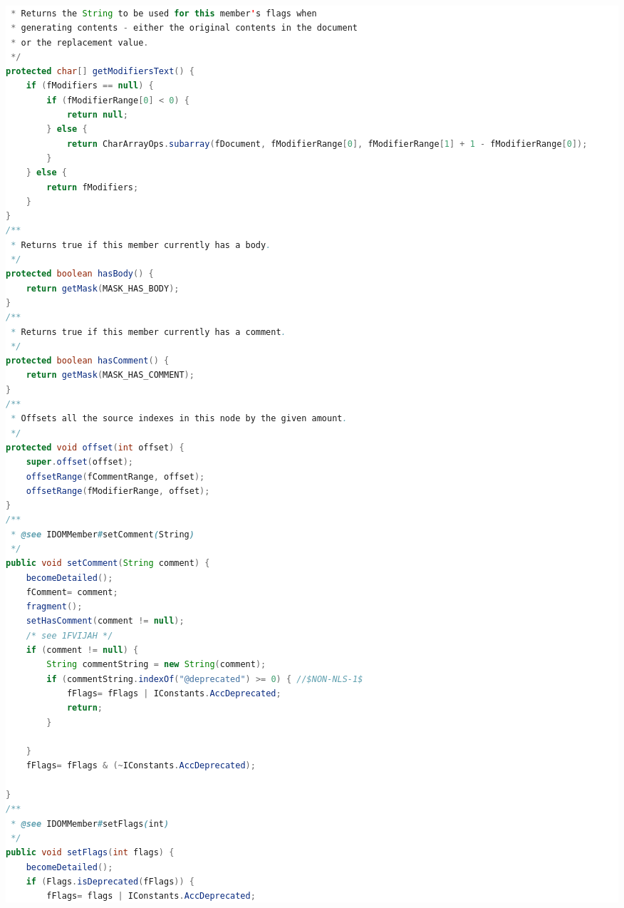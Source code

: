 ```java
 * Returns the String to be used for this member's flags when
 * generating contents - either the original contents in the document
 * or the replacement value.
 */
protected char[] getModifiersText() {
	if (fModifiers == null) {
		if (fModifierRange[0] < 0) {
			return null;
		} else {
			return CharArrayOps.subarray(fDocument, fModifierRange[0], fModifierRange[1] + 1 - fModifierRange[0]);
		}
	} else {
		return fModifiers;
	}
}
/**
 * Returns true if this member currently has a body.
 */
protected boolean hasBody() {
	return getMask(MASK_HAS_BODY);
}
/**
 * Returns true if this member currently has a comment.
 */
protected boolean hasComment() {
	return getMask(MASK_HAS_COMMENT);
}
/**
 * Offsets all the source indexes in this node by the given amount.
 */
protected void offset(int offset) {
	super.offset(offset);
	offsetRange(fCommentRange, offset);
	offsetRange(fModifierRange, offset);
}
/**
 * @see IDOMMember#setComment(String)
 */
public void setComment(String comment) {
	becomeDetailed();
	fComment= comment;
	fragment();
	setHasComment(comment != null);
	/* see 1FVIJAH */
	if (comment != null) {
		String commentString = new String(comment);
		if (commentString.indexOf("@deprecated") >= 0) { //$NON-NLS-1$
			fFlags= fFlags | IConstants.AccDeprecated;
			return;
		}

	}
	fFlags= fFlags & (~IConstants.AccDeprecated);

}
/**
 * @see IDOMMember#setFlags(int)
 */
public void setFlags(int flags) {
	becomeDetailed();
	if (Flags.isDeprecated(fFlags)) {
		fFlags= flags | IConstants.AccDeprecated;
```